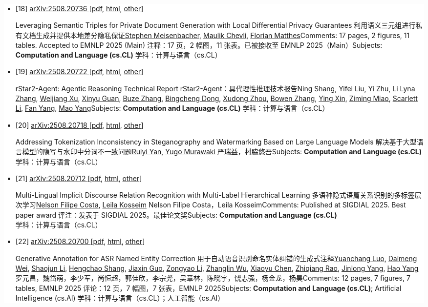 - [18] [arXiv:2508.20736 ](https://arxiv.org/abs/2508.20736)[[pdf](https://arxiv.org/pdf/2508.20736), [html](https://arxiv.org/html/2508.20736v1), [other](https://arxiv.org/format/2508.20736)]

  Leveraging Semantic Triples for Private Document Generation with Local Differential Privacy Guarantees 利用语义三元组进行私有文档生成并提供本地差分隐私保证[Stephen Meisenbacher](https://arxiv.org/search/cs?searchtype=author&query=Meisenbacher,+S), [Maulik Chevli](https://arxiv.org/search/cs?searchtype=author&query=Chevli,+M), [Florian Matthes](https://arxiv.org/search/cs?searchtype=author&query=Matthes,+F)Comments: 17 pages, 2 figures, 11 tables. Accepted to EMNLP 2025 (Main) 注释：17 页，2 幅图，11 张表。已被接收至 EMNLP 2025（Main）Subjects: **Computation and Language (cs.CL)** 学科：计算与语言（cs.CL）

- [19] [arXiv:2508.20722 ](https://arxiv.org/abs/2508.20722)[[pdf](https://arxiv.org/pdf/2508.20722), [html](https://arxiv.org/html/2508.20722v1), [other](https://arxiv.org/format/2508.20722)]

  rStar2-Agent: Agentic Reasoning Technical Report rStar2-Agent：具代理性推理技术报告[Ning Shang](https://arxiv.org/search/cs?searchtype=author&query=Shang,+N), [Yifei Liu](https://arxiv.org/search/cs?searchtype=author&query=Liu,+Y), [Yi Zhu](https://arxiv.org/search/cs?searchtype=author&query=Zhu,+Y), [Li Lyna Zhang](https://arxiv.org/search/cs?searchtype=author&query=Zhang,+L+L), [Weijiang Xu](https://arxiv.org/search/cs?searchtype=author&query=Xu,+W), [Xinyu Guan](https://arxiv.org/search/cs?searchtype=author&query=Guan,+X), [Buze Zhang](https://arxiv.org/search/cs?searchtype=author&query=Zhang,+B), [Bingcheng Dong](https://arxiv.org/search/cs?searchtype=author&query=Dong,+B), [Xudong Zhou](https://arxiv.org/search/cs?searchtype=author&query=Zhou,+X), [Bowen Zhang](https://arxiv.org/search/cs?searchtype=author&query=Zhang,+B), [Ying Xin](https://arxiv.org/search/cs?searchtype=author&query=Xin,+Y), [Ziming Miao](https://arxiv.org/search/cs?searchtype=author&query=Miao,+Z), [Scarlett Li](https://arxiv.org/search/cs?searchtype=author&query=Li,+S), [Fan Yang](https://arxiv.org/search/cs?searchtype=author&query=Yang,+F), [Mao Yang](https://arxiv.org/search/cs?searchtype=author&query=Yang,+M)Subjects: **Computation and Language (cs.CL)** 学科：计算与语言（cs.CL）

- [20] [arXiv:2508.20718 ](https://arxiv.org/abs/2508.20718)[[pdf](https://arxiv.org/pdf/2508.20718), [html](https://arxiv.org/html/2508.20718v1), [other](https://arxiv.org/format/2508.20718)]

  Addressing Tokenization Inconsistency in Steganography and Watermarking Based on Large Language Models 解决基于大型语言模型的隐写与水印中分词不一致问题[Ruiyi Yan](https://arxiv.org/search/cs?searchtype=author&query=Yan,+R), [Yugo Murawaki](https://arxiv.org/search/cs?searchtype=author&query=Murawaki,+Y) 严瑞益，村脇悠吾Subjects: **Computation and Language (cs.CL)** 学科：计算与语言（cs.CL）

- [21] [arXiv:2508.20712 ](https://arxiv.org/abs/2508.20712)[[pdf](https://arxiv.org/pdf/2508.20712), [html](https://arxiv.org/html/2508.20712v1), [other](https://arxiv.org/format/2508.20712)]

  Multi-Lingual Implicit Discourse Relation Recognition with Multi-Label Hierarchical Learning 多语种隐式语篇关系识别的多标签层次学习[Nelson Filipe Costa](https://arxiv.org/search/cs?searchtype=author&query=Costa,+N+F), [Leila Kosseim](https://arxiv.org/search/cs?searchtype=author&query=Kosseim,+L) Nelson Filipe Costa，Leila KosseimComments: Published at SIGDIAL 2025. Best paper award 评注：发表于 SIGDIAL 2025。最佳论文奖Subjects: **Computation and Language (cs.CL)** 学科：计算与语言（cs.CL）

- [22] [arXiv:2508.20700 ](https://arxiv.org/abs/2508.20700)[[pdf](https://arxiv.org/pdf/2508.20700), [html](https://arxiv.org/html/2508.20700v1), [other](https://arxiv.org/format/2508.20700)]

  Generative Annotation for ASR Named Entity Correction 用于自动语音识别命名实体纠错的生成式注释[Yuanchang Luo](https://arxiv.org/search/cs?searchtype=author&query=Luo,+Y), [Daimeng Wei](https://arxiv.org/search/cs?searchtype=author&query=Wei,+D), [Shaojun Li](https://arxiv.org/search/cs?searchtype=author&query=Li,+S), [Hengchao Shang](https://arxiv.org/search/cs?searchtype=author&query=Shang,+H), [Jiaxin Guo](https://arxiv.org/search/cs?searchtype=author&query=Guo,+J), [Zongyao Li](https://arxiv.org/search/cs?searchtype=author&query=Li,+Z), [Zhanglin Wu](https://arxiv.org/search/cs?searchtype=author&query=Wu,+Z), [Xiaoyu Chen](https://arxiv.org/search/cs?searchtype=author&query=Chen,+X), [Zhiqiang Rao](https://arxiv.org/search/cs?searchtype=author&query=Rao,+Z), [Jinlong Yang](https://arxiv.org/search/cs?searchtype=author&query=Yang,+J), [Hao Yang](https://arxiv.org/search/cs?searchtype=author&query=Yang,+H) 罗元昌，魏岱萌，李少军，尚恒超，郭佳欣，李宗尧，吴章林，陈晓宇，饶志强，杨金龙，杨昊Comments: 12 pages, 7 figures, 7 tables, EMNLP 2025 评论：12 页，7 幅图，7 张表，EMNLP 2025Subjects: **Computation and Language (cs.CL)**; Artificial Intelligence (cs.AI) 学科：计算与语言（cs.CL）；人工智能（cs.AI）
